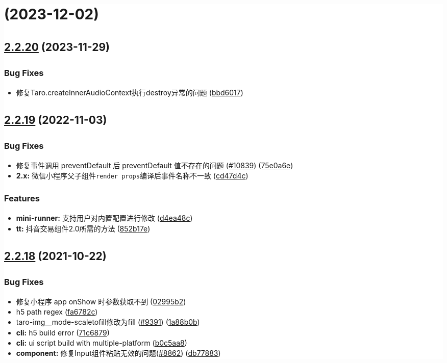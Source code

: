 # [](https://github.com/NervJS/taro/compare/v2.2.20...v) (2023-12-02)



## [2.2.20](https://github.com/NervJS/taro/compare/v2.2.19...v2.2.20) (2023-11-29)


### Bug Fixes

* 修复Taro.createInnerAudioContext执行destroy异常的问题 ([bbd6017](https://github.com/NervJS/taro/commit/bbd6017f7c547d4c9f77211c535d921030110ba3))



## [2.2.19](https://github.com/NervJS/taro/compare/v2.2.18...v2.2.19) (2022-11-03)


### Bug Fixes

* 修复事件调用 preventDefault 后 preventDefault 值不存在的问题 ([#10839](https://github.com/NervJS/taro/issues/10839)) ([75e0a6e](https://github.com/NervJS/taro/commit/75e0a6ee12e6d5f9c40b04000753dfa8660652d2))
* **2.x:** 微信小程序父子组件`render props`编译后事件名称不一致 ([cd47d4c](https://github.com/NervJS/taro/commit/cd47d4c1c54bd1d0d6959efc669056b1da2eaf7d))


### Features

* **mini-runner:** 支持用户对内置配置进行修改 ([d4ea48c](https://github.com/NervJS/taro/commit/d4ea48c68d44cd69d4d7af989fe1eafec2d12455))
* **tt:** 抖音交易组件2.0所需的方法 ([852b17e](https://github.com/NervJS/taro/commit/852b17e5860be1f47d0115e7ba409039d9b0533b))



## [2.2.18](https://github.com/NervJS/taro/compare/v2.2.17...v2.2.18) (2021-10-22)


### Bug Fixes

* 修复小程序 app onShow 时参数获取不到 ([02995b2](https://github.com/NervJS/taro/commit/02995b2c6c68ce669ae96dbb57aeb8f7c904750b))
* h5 path regex ([fa6782c](https://github.com/NervJS/taro/commit/fa6782c84e46af63ecec5e146d509a54d0c41d94))
* taro-img__mode-scaletofill修改为fill ([#9391](https://github.com/NervJS/taro/issues/9391)) ([1a88b0b](https://github.com/NervJS/taro/commit/1a88b0b38d79f994ddc293315db214c1eafa7447))
* **cli:** h5 build error ([71c6879](https://github.com/NervJS/taro/commit/71c68798fb736f7cea6cf375d3682f9cb3554ef4))
* **cli:** ui script build with multiple-platform ([b0c5aa8](https://github.com/NervJS/taro/commit/b0c5aa8b3f5028e4e02a9976a0de155f92bf067c))
* **component:** 修复Input组件粘贴无效的问题([#8862](https://github.com/NervJS/taro/issues/8862)) ([db77883](https://github.com/NervJS/taro/commit/db778838630277c97b71362feb740d60f9efe1b9))
